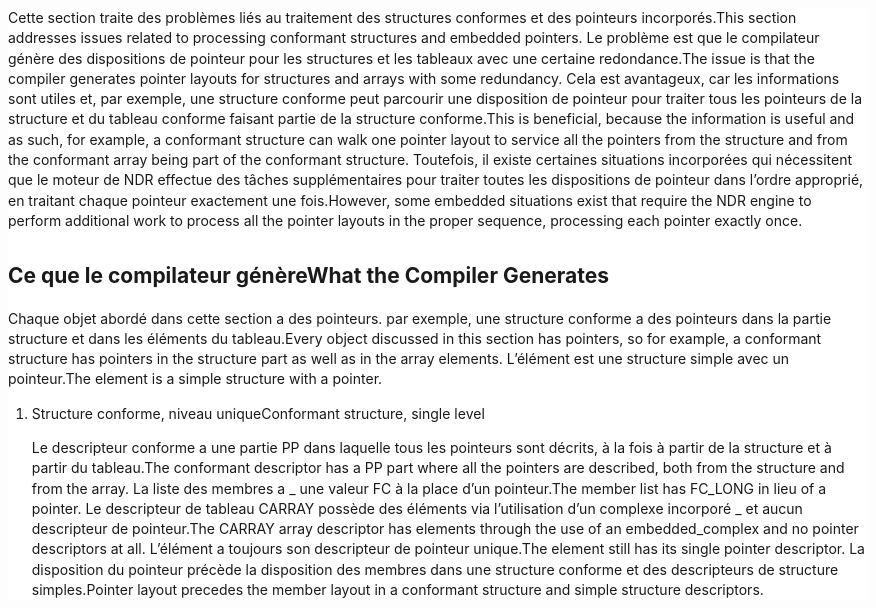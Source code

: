 <span data-ttu-id="319ce-133">Cette section traite des problèmes liés au traitement des structures conformes et des pointeurs incorporés.</span><span class="sxs-lookup"><span data-stu-id="319ce-133">This section addresses issues related to processing conformant structures and embedded pointers.</span></span> <span data-ttu-id="319ce-134">Le problème est que le compilateur génère des dispositions de pointeur pour les structures et les tableaux avec une certaine redondance.</span><span class="sxs-lookup"><span data-stu-id="319ce-134">The issue is that the compiler generates pointer layouts for structures and arrays with some redundancy.</span></span> <span data-ttu-id="319ce-135">Cela est avantageux, car les informations sont utiles et, par exemple, une structure conforme peut parcourir une disposition de pointeur pour traiter tous les pointeurs de la structure et du tableau conforme faisant partie de la structure conforme.</span><span class="sxs-lookup"><span data-stu-id="319ce-135">This is beneficial, because the information is useful and as such, for example, a conformant structure can walk one pointer layout to service all the pointers from the structure and from the conformant array being part of the conformant structure.</span></span> <span data-ttu-id="319ce-136">Toutefois, il existe certaines situations incorporées qui nécessitent que le moteur de NDR effectue des tâches supplémentaires pour traiter toutes les dispositions de pointeur dans l’ordre approprié, en traitant chaque pointeur exactement une fois.</span><span class="sxs-lookup"><span data-stu-id="319ce-136">However, some embedded situations exist that require the NDR engine to perform additional work to process all the pointer layouts in the proper sequence, processing each pointer exactly once.</span></span>

## <a name="what-the-compiler-generates"></a><span data-ttu-id="319ce-137">Ce que le compilateur génère</span><span class="sxs-lookup"><span data-stu-id="319ce-137">What the Compiler Generates</span></span>

<span data-ttu-id="319ce-138">Chaque objet abordé dans cette section a des pointeurs. par exemple, une structure conforme a des pointeurs dans la partie structure et dans les éléments du tableau.</span><span class="sxs-lookup"><span data-stu-id="319ce-138">Every object discussed in this section has pointers, so for example, a conformant structure has pointers in the structure part as well as in the array elements.</span></span> <span data-ttu-id="319ce-139">L’élément est une structure simple avec un pointeur.</span><span class="sxs-lookup"><span data-stu-id="319ce-139">The element is a simple structure with a pointer.</span></span>

1.  <span data-ttu-id="319ce-140">Structure conforme, niveau unique</span><span class="sxs-lookup"><span data-stu-id="319ce-140">Conformant structure, single level</span></span>

    <span data-ttu-id="319ce-141">Le descripteur conforme a une partie PP dans laquelle tous les pointeurs sont décrits, à la fois à partir de la structure et à partir du tableau.</span><span class="sxs-lookup"><span data-stu-id="319ce-141">The conformant descriptor has a PP part where all the pointers are described, both from the structure and from the array.</span></span> <span data-ttu-id="319ce-142">La liste des membres a \_ une valeur FC à la place d’un pointeur.</span><span class="sxs-lookup"><span data-stu-id="319ce-142">The member list has FC\_LONG in lieu of a pointer.</span></span> <span data-ttu-id="319ce-143">Le descripteur de tableau CARRAY possède des éléments via l’utilisation d’un complexe incorporé \_ et aucun descripteur de pointeur.</span><span class="sxs-lookup"><span data-stu-id="319ce-143">The CARRAY array descriptor has elements through the use of an embedded\_complex and no pointer descriptors at all.</span></span> <span data-ttu-id="319ce-144">L’élément a toujours son descripteur de pointeur unique.</span><span class="sxs-lookup"><span data-stu-id="319ce-144">The element still has its single pointer descriptor.</span></span> <span data-ttu-id="319ce-145">La disposition du pointeur précède la disposition des membres dans une structure conforme et des descripteurs de structure simples.</span><span class="sxs-lookup"><span data-stu-id="319ce-145">Pointer layout precedes the member layout in a conformant structure and simple structure descriptors.</span></span>
